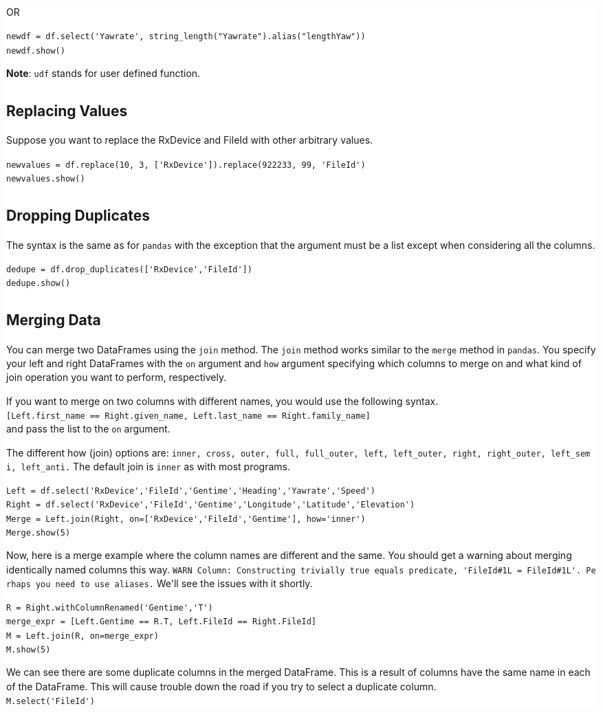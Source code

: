 OR
```
newdf = df.select('Yawrate', string_length("Yawrate").alias("lengthYaw"))
newdf.show()
```
**Note**: `udf` stands for user defined function.

## Replacing Values
Suppose you want to replace the RxDevice and FileId with other arbitrary values.
```
newvalues = df.replace(10, 3, ['RxDevice']).replace(922233, 99, 'FileId')
newvalues.show()
```

## Dropping Duplicates
The syntax is the same as for `pandas` with the exception that the argument must be a list except when considering all the columns.
```
dedupe = df.drop_duplicates(['RxDevice','FileId'])
dedupe.show()
```

## Merging Data
You can merge two DataFrames using the `join` method. The `join` method works similar to the `merge` method in `pandas`. You specify your left and right DataFrames with the `on` argument and `how` argument specifying which columns to merge on and what kind of join operation you want to perform, respectively.

If you want to merge on two columns with different names, you would use the following syntax.  
`[Left.first_name == Right.given_name, Left.last_name == Right.family_name]`  
and pass the list to the `on` argument.

The different how (join) options are: `inner, cross, outer, full, full_outer, left, left_outer, right, right_outer, left_semi, left_anti.`
The default join is `inner` as with most programs.
```
Left = df.select('RxDevice','FileId','Gentime','Heading','Yawrate','Speed')
Right = df.select('RxDevice','FileId','Gentime','Longitude','Latitude','Elevation')
Merge = Left.join(Right, on=['RxDevice','FileId','Gentime'], how='inner')
Merge.show(5)
```
Now, here is a merge example where the column names are different and the same. You should get a warning about merging identically named columns this way.  `WARN Column: Constructing trivially true equals predicate, 'FileId#1L = FileId#1L'. Perhaps you need to use aliases.` We'll see the issues with it shortly.
```
R = Right.withColumnRenamed('Gentime','T')
merge_expr = [Left.Gentime == R.T, Left.FileId == Right.FileId]
M = Left.join(R, on=merge_expr)
M.show(5)
```
We can see there are some duplicate columns in the merged DataFrame. This is a result of columns have the same name in each of the DataFrame. This will cause trouble down the road if you try to select a duplicate column.  
`M.select('FileId')`

